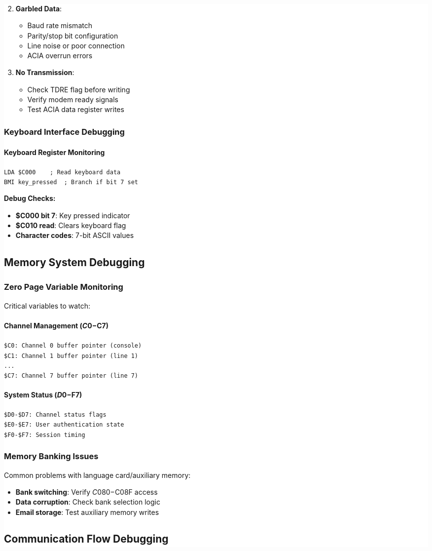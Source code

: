 2. **Garbled Data**:
   - Baud rate mismatch
   - Parity/stop bit configuration
   - Line noise or poor connection
   - ACIA overrun errors

3. **No Transmission**:
   - Check TDRE flag before writing
   - Verify modem ready signals
   - Test ACIA data register writes

### Keyboard Interface Debugging

#### Keyboard Register Monitoring
```assembly
LDA $C000    ; Read keyboard data
BMI key_pressed  ; Branch if bit 7 set
```

**Debug Checks:**
- **$C000 bit 7**: Key pressed indicator
- **$C010 read**: Clears keyboard flag
- **Character codes**: 7-bit ASCII values

## Memory System Debugging

### Zero Page Variable Monitoring
Critical variables to watch:

#### Channel Management ($C0-$C7)
```
$C0: Channel 0 buffer pointer (console)
$C1: Channel 1 buffer pointer (line 1)
...
$C7: Channel 7 buffer pointer (line 7)
```

#### System Status ($D0-$F7)
```
$D0-$D7: Channel status flags
$E0-$E7: User authentication state  
$F0-$F7: Session timing
```

### Memory Banking Issues
Common problems with language card/auxiliary memory:
- **Bank switching**: Verify $C080-$C08F access
- **Data corruption**: Check bank selection logic
- **Email storage**: Test auxiliary memory writes

## Communication Flow Debugging

